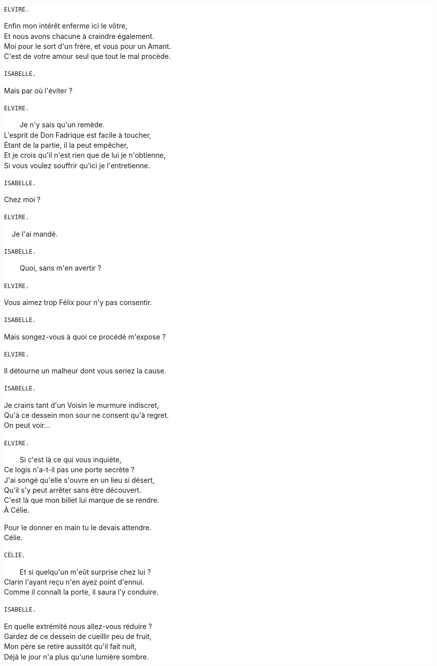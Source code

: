     ELVIRE.
Enfin mon intérêt enferme ici le vôtre,  
Et nous avons chacune à craindre également.  
Moi pour le sort d'un frère, et vous pour un Amant.  
C'est de votre amour seul que tout le mal procède.  

    ISABELLE.
Mais par où l'éviter ?  

    ELVIRE.
        Je n'y sais qu'un remède.  
L'esprit de Don Fadrique est facile à toucher,  
Étant de la partie, il la peut empêcher,  
Et je crois qu'il n'est rien que de lui je n'obtienne,  
Si vous voulez souffrir qu'ici je l'entretienne.  

    ISABELLE.
Chez moi ?  

    ELVIRE.
    Je l'ai mandé.  

    ISABELLE.
        Quoi, sans m'en avertir ?  

    ELVIRE.
Vous aimez trop Félix pour n'y pas consentir.  

    ISABELLE.
Mais songez-vous à quoi ce procédé m'expose ?  

    ELVIRE.
Il détourne un malheur dont vous seriez la cause.  

    ISABELLE.
Je crains tant d'un Voisin le murmure indiscret,  
Qu'à ce dessein mon sour ne consent qu'à regret.  
On peut voir...  

    ELVIRE.
        Si c'est là ce qui vous inquiète,  
Ce logis n'a-t-il pas une porte secrète ?  
J'ai songé qu'elle s'ouvre en un lieu si désert,  
Qu'il s'y peut arrêter sans être découvert.  
C'est là que mon billet lui marque de se rendre.  
À Célie.

Pour le donner en main tu le devais attendre.  
Célie.  

    CÉLIE.
        Et si quelqu'un m'eût surprise chez lui ?  
Clarin l'ayant reçu n'en ayez point d'ennui.  
Comme il connaît la porte, il saura l'y conduire.  

    ISABELLE.
En quelle extrémité nous allez-vous réduire ?  
Gardez de ce dessein de cueillir peu de fruit,  
Mon père se retire aussitôt qu'il fait nuit,  
Déjà le jour n'a plus qu'une lumière sombre.  
